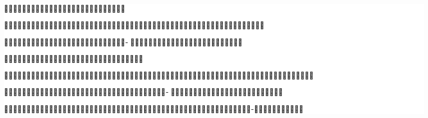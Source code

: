 </div>

<div class="t m0 x8 ha ybd ff6 fs6 fc0 sc0 ls0 ws0">

<span class="_ _0"></span><span
class="_ _0"></span><span class="ff1"> </span>

</div>

<div class="t m0 xc hb y12c ff5 fs7 fc0 sc0 ls0 ws0">

<span class="_ _1"></span><span
class="_ _1"></span><span class="_ _1"></span>

</div>

<div class="t m0 xc hb y12d ff5 fs7 fc0 sc0 ls0 ws0">

<span class="_ _1"></span><span class="ff4">-
</span><span class="_ _1"></span><span
class="_ _1"></span>

</div>

<div class="t m0 xc hb y12e ff5 fs7 fc0 sc0 ls0 ws0">

<span class="_ _1"></span><span
class="_ _1"></span><span class="ff4"> </span>

</div>

<div class="t m0 x1d hf y12f ff2 fs7 fc0 sc0 ls0 ws0">

</div>

<div class="t m0 x8 ha y130 ff6 fs6 fc0 sc0 ls0 ws0">

<span class="_ _0"></span><span
class="_ _0"></span><span class="_ _0"></span><span
class="_ _0"></span><span class="_ _0"></span>

</div>

<div class="t m0 x8 ha y131 ff6 fs6 fc0 sc0 ls0 ws0">

<span class="_ _0"></span><span
class="_ _0"></span><span class="ff1">- </span><span
class="lsa"></span><span
class="_ _0"></span><span class="_ _0"></span><span
class="ff1"> </span>

</div>

<div class="t m0 x8 ha y132 ff6 fs6 fc0 sc0 ls0 ws0">

<span class="_ _0"></span><span
class="_ _0"></span><span
class="_ _0"></span><span
class="_ _0"></span><span class="ff1">-</span>

</div>
